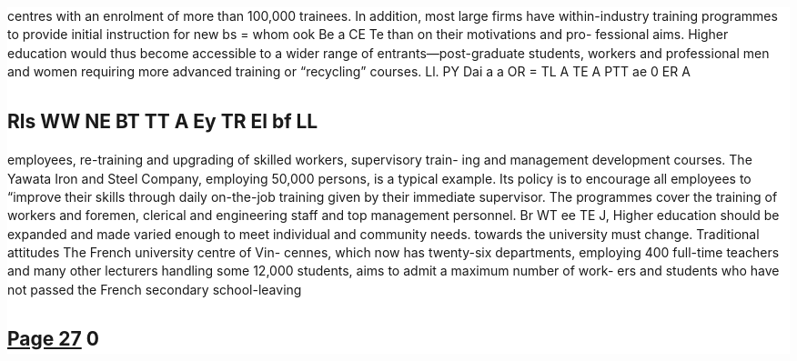 centres with an enrolment of more 
than 100,000 trainees. 
In addition, most large firms have 
within-industry training programmes 
to provide initial instruction for new 
bs = whom ook Be a CE Te 
than on their motivations and pro- 
fessional aims. Higher education 
would thus become accessible to a 
wider range of entrants—post-graduate 
students, workers and professional 
men and women requiring more 
advanced training or “recycling” 
courses. 
Ll. 
PY Dai a a OR = TL A TE A PTT ae 
0 ER A 
    
Rls WW NE BT TT A Ey TR El bf 
LL 
- 
employees, re-training and upgrading 
of skilled workers, supervisory train- 
ing and management development 
courses. The Yawata Iron and Steel 
Company, employing 50,000 persons, 
is a typical example. Its policy is to 
encourage all employees to “improve 
their skills through daily on-the-job 
training given by their immediate 
supervisor. The programmes cover 
the training of workers and foremen, 
clerical and engineering staff and top 
management personnel. 
Br WT ee TE 
J, 
Higher education should be expanded and made varied enough 
to meet individual and community needs. 
towards the university must change. 
Traditional attitudes 
The French university centre of Vin- 
cennes, which now has twenty-six 
departments, employing 400 full-time 
teachers and many other lecturers 
handling some 12,000 students, aims 
to admit a maximum number of work- 
ers and students who have not passed 
the French secondary school-leaving

## [Page 27](078294engo.pdf#page=27) 0
